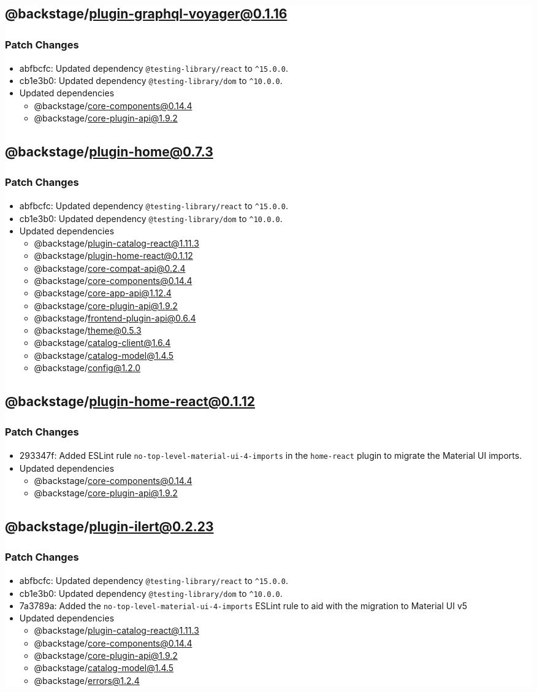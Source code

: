 ## @backstage/plugin-graphql-voyager@0.1.16

### Patch Changes

- abfbcfc: Updated dependency `@testing-library/react` to `^15.0.0`.
- cb1e3b0: Updated dependency `@testing-library/dom` to `^10.0.0`.
- Updated dependencies
  - @backstage/core-components@0.14.4
  - @backstage/core-plugin-api@1.9.2

## @backstage/plugin-home@0.7.3

### Patch Changes

- abfbcfc: Updated dependency `@testing-library/react` to `^15.0.0`.
- cb1e3b0: Updated dependency `@testing-library/dom` to `^10.0.0`.
- Updated dependencies
  - @backstage/plugin-catalog-react@1.11.3
  - @backstage/plugin-home-react@0.1.12
  - @backstage/core-compat-api@0.2.4
  - @backstage/core-components@0.14.4
  - @backstage/core-app-api@1.12.4
  - @backstage/core-plugin-api@1.9.2
  - @backstage/frontend-plugin-api@0.6.4
  - @backstage/theme@0.5.3
  - @backstage/catalog-client@1.6.4
  - @backstage/catalog-model@1.4.5
  - @backstage/config@1.2.0

## @backstage/plugin-home-react@0.1.12

### Patch Changes

- 293347f: Added ESLint rule `no-top-level-material-ui-4-imports` in the `home-react` plugin to migrate the Material UI imports.
- Updated dependencies
  - @backstage/core-components@0.14.4
  - @backstage/core-plugin-api@1.9.2

## @backstage/plugin-ilert@0.2.23

### Patch Changes

- abfbcfc: Updated dependency `@testing-library/react` to `^15.0.0`.
- cb1e3b0: Updated dependency `@testing-library/dom` to `^10.0.0`.
- 7a3789a: Added the `no-top-level-material-ui-4-imports` ESLint rule to aid with the migration to Material UI v5
- Updated dependencies
  - @backstage/plugin-catalog-react@1.11.3
  - @backstage/core-components@0.14.4
  - @backstage/core-plugin-api@1.9.2
  - @backstage/catalog-model@1.4.5
  - @backstage/errors@1.2.4

